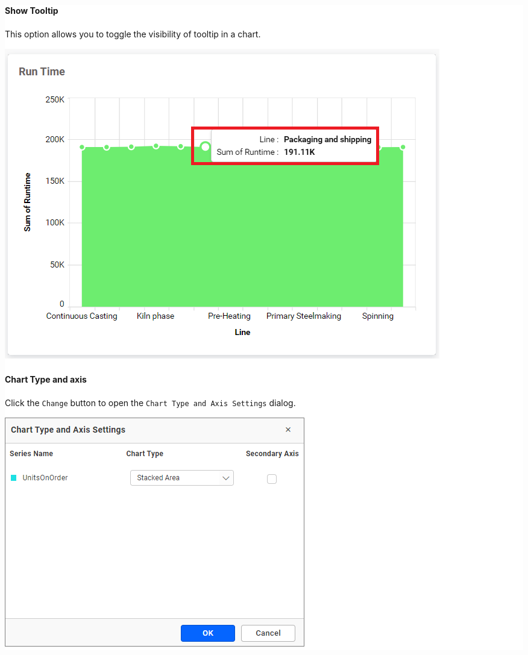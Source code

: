 #### Show Tooltip

This option allows you to toggle the visibility of tooltip in a chart.

![General Settings](/static/assets/visualizing-data/visualization-widgets/images/stacked-area-chart/tooltip.png)

#### Chart Type and axis

Click the `Change` button to open the `Chart Type and Axis Settings` dialog. 

![Chart Type](/static/assets/visualizing-data/visualization-widgets/images/stacked-area-chart/name.png)
